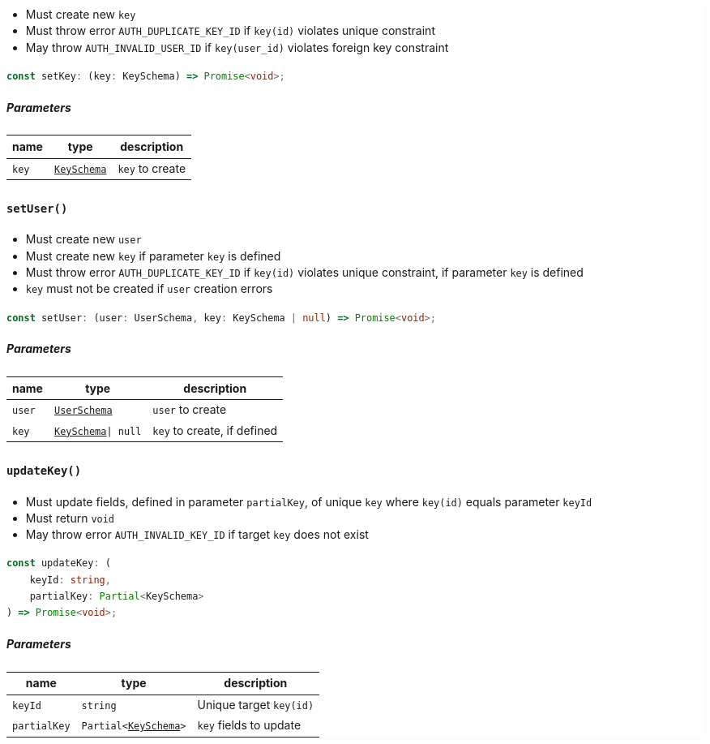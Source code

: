 - Must create new `key`
- Must throw error `AUTH_DUPLICATE_KEY_ID` if `key(id)` violates unique constraint
- May throw `AUTH_INVALID_USER_ID` if `key(user_id)` violates foreign key constraint

```ts
const setKey: (key: KeySchema) => Promise<void>;
```

##### Parameters

| name  | type                                      | description     |
| ----- | ----------------------------------------- | --------------- |
| `key` | [`KeySchema`](/basics/database#key-table) | `key` to create |

### `setUser()`

- Must create new `user`
- Must create new `key` if parameter `key` is defined
- Must throw error `AUTH_DUPLICATE_KEY_ID` if `key(id)` violates unique constraint, if parameter `key` is defined
- `key` must not be created if `user` creation errors

```ts
const setUser: (user: UserSchema, key: KeySchema | null) => Promise<void>;
```

##### Parameters

| name   | type                                               | description                 |
| ------ | -------------------------------------------------- | --------------------------- |
| `user` | [`UserSchema`](/basics/database#user-table)        | `user` to create            |
| `key`  | [`KeySchema`](/basics/database#key-table)`\| null` | `key` to create, if defined |

### `updateKey()`

- Must update fields, defined in parameter `partialKey`, of unique `key` where `key(id)` equals parameter `keyId`
- Must return `void`
- May throw error `AUTH_INVALID_KEY_ID` if target `key` does not exist

```ts
const updateKey: (
	keyId: string,
	partialKey: Partial<KeySchema>
) => Promise<void>;
```

##### Parameters

| name         | type                                                   | description             |
| ------------ | ------------------------------------------------------ | ----------------------- |
| `keyId`      | `string`                                               | Unique target `key(id)` |
| `partialKey` | `Partial<`[`KeySchema`](/basics/database#key-table)`>` | `key` fields to update  |
